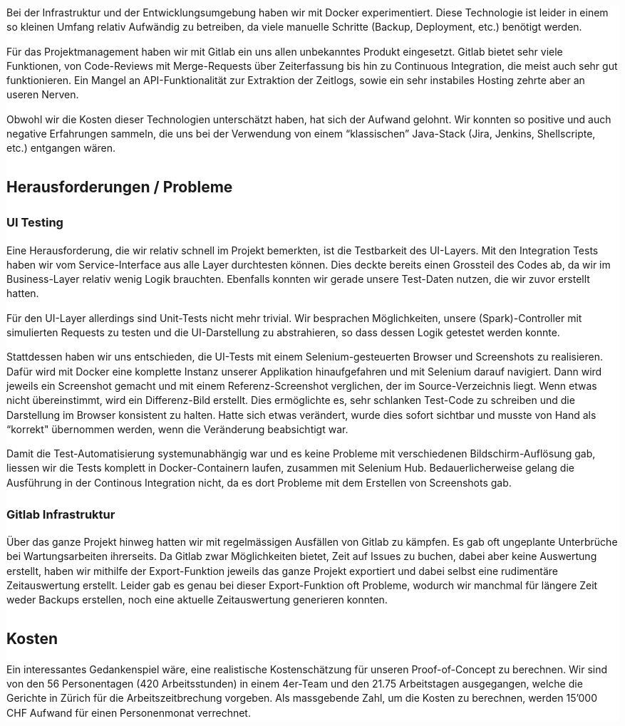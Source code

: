 Bei der Infrastruktur und der Entwicklungsumgebung haben wir mit Docker experimentiert. Diese Technologie ist leider in einem so kleinen Umfang relativ Aufwändig zu betreiben, da viele manuelle Schritte (Backup, Deployment, etc.) benötigt werden.

Für das Projektmanagement haben wir mit Gitlab ein uns allen unbekanntes Produkt eingesetzt. Gitlab bietet sehr viele Funktionen, von Code-Reviews mit Merge-Requests über Zeiterfassung bis hin zu Continuous Integration, die meist auch sehr gut funktionieren. Ein Mangel an API-Funktionalität zur Extraktion der Zeitlogs, sowie ein sehr instabiles Hosting zehrte aber an useren Nerven.

Obwohl wir die Kosten dieser Technologien unterschätzt haben, hat sich der Aufwand gelohnt. Wir konnten so positive und auch negative Erfahrungen sammeln, die uns bei der Verwendung von einem “klassischen” Java-Stack (Jira, Jenkins, Shellscripte, etc.) entgangen wären.

## Herausforderungen / Probleme

### UI Testing
Eine Herausforderung, die wir relativ schnell im Projekt bemerkten, ist die Testbarkeit des UI-Layers. Mit den Integration Tests haben wir vom Service-Interface aus alle Layer durchtesten können. Dies deckte bereits einen Grossteil des Codes ab, da wir im Business-Layer relativ wenig Logik brauchten. Ebenfalls konnten wir gerade unsere Test-Daten nutzen, die wir zuvor erstellt hatten.

Für den UI-Layer allerdings sind Unit-Tests nicht mehr trivial. Wir besprachen Möglichkeiten, unsere (Spark)-Controller mit simulierten Requests zu testen und die UI-Darstellung zu abstrahieren, so dass dessen Logik getestet werden konnte.

Stattdessen haben wir uns entschieden, die UI-Tests mit einem Selenium-gesteuerten Browser und Screenshots zu realisieren. Dafür wird mit Docker eine komplette Instanz unserer Applikation hinaufgefahren und mit Selenium darauf navigiert. Dann wird jeweils ein Screenshot gemacht und mit einem Referenz-Screenshot verglichen, der im Source-Verzeichnis liegt. Wenn etwas nicht übereinstimmt, wird ein Differenz-Bild erstellt.
Dies ermöglichte es, sehr schlanken Test-Code zu schreiben und die Darstellung im Browser konsistent zu halten. Hatte sich etwas verändert, wurde dies sofort sichtbar und musste von Hand als “korrekt" übernommen werden, wenn die Veränderung beabsichtigt war.

Damit die Test-Automatisierung systemunabhängig war und es keine Probleme mit verschiedenen Bildschirm-Auflösung gab, liessen wir die Tests komplett in Docker-Containern laufen, zusammen mit Selenium Hub. Bedauerlicherweise gelang die Ausführung in der Continous Integration nicht, da es dort Probleme mit dem Erstellen von Screenshots gab.

### Gitlab Infrastruktur
Über das ganze Projekt hinweg hatten wir mit regelmässigen Ausfällen von Gitlab zu kämpfen. Es gab oft ungeplante Unterbrüche bei Wartungsarbeiten ihrerseits. Da Gitlab zwar Möglichkeiten bietet, Zeit auf Issues zu buchen, dabei aber keine Auswertung erstellt, haben wir mithilfe der Export-Funktion jeweils das ganze Projekt exportiert und dabei selbst eine rudimentäre Zeitauswertung erstellt. Leider gab es genau bei dieser Export-Funktion oft Probleme, wodurch wir manchmal für längere Zeit weder Backups erstellen, noch eine aktuelle Zeitauswertung generieren konnten.

## Kosten

Ein interessantes Gedankenspiel wäre, eine realistische Kostenschätzung für unseren Proof-of-Concept zu berechnen. Wir sind von den 56 Personentagen (420 Arbeitsstunden) in einem 4er-Team und den 21.75 Arbeitstagen ausgegangen, welche die Gerichte in Zürich für die Arbeitszeitbrechung vorgeben. Als massgebende Zahl, um die Kosten zu berechnen, werden 15’000 CHF Aufwand für einen Personenmonat verrechnet.
